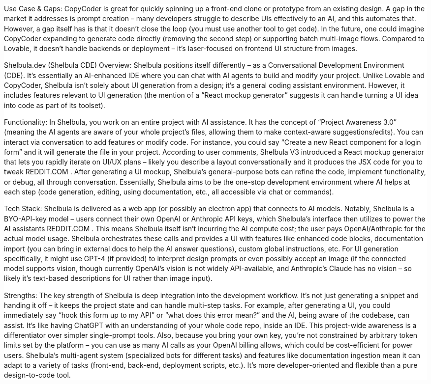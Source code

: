 Use Case & Gaps: CopyCoder is great for quickly spinning up a front-end clone or prototype from an existing design. A gap in the market it addresses is prompt creation – many developers struggle to describe UIs effectively to an AI, and this automates that. However, a gap itself has is that it doesn’t close the loop (you must use another tool to get code). In the future, one could imagine CopyCoder expanding to generate code directly (removing the second step) or supporting batch multi-image flows. Compared to Lovable, it doesn’t handle backends or deployment – it’s laser-focused on frontend UI structure from images.

Shelbula.dev (Shelbula CDE)
Overview: Shelbula positions itself differently – as a Conversational Development Environment (CDE). It’s essentially an AI-enhanced IDE where you can chat with AI agents to build and modify your project. Unlike Lovable and CopyCoder, Shelbula isn’t solely about UI generation from a design; it’s a general coding assistant environment. However, it includes features relevant to UI generation (the mention of a “React mockup generator” suggests it can handle turning a UI idea into code as part of its toolset).

Functionality: In Shelbula, you work on an entire project with AI assistance. It has the concept of “Project Awareness 3.0” (meaning the AI agents are aware of your whole project’s files, allowing them to make context-aware suggestions/edits). You can interact via conversation to add features or modify code. For instance, you could say “Create a new React component for a login form” and it will generate the file in your project. According to user comments, Shelbula V3 introduced a React mockup generator that lets you rapidly iterate on UI/UX plans – likely you describe a layout conversationally and it produces the JSX code for you to tweak​
REDDIT.COM
. After generating a UI mockup, Shelbula’s general-purpose bots can refine the code, implement functionality, or debug, all through conversation. Essentially, Shelbula aims to be the one-stop development environment where AI helps at each step (code generation, editing, using documentation, etc., all accessible via chat or commands).

Tech Stack: Shelbula is delivered as a web app (or possibly an electron app) that connects to AI models. Notably, Shelbula is a BYO-API-key model – users connect their own OpenAI or Anthropic API keys, which Shelbula’s interface then utilizes to power the AI assistants​
REDDIT.COM
. This means Shelbula itself isn’t incurring the AI compute cost; the user pays OpenAI/Anthropic for the actual model usage. Shelbula orchestrates these calls and provides a UI with features like enhanced code blocks, documentation import (you can bring in external docs to help the AI answer questions), custom global instructions, etc. For UI generation specifically, it might use GPT-4 (if provided) to interpret design prompts or even possibly accept an image (if the connected model supports vision, though currently OpenAI’s vision is not widely API-available, and Anthropic’s Claude has no vision – so likely it’s text-based descriptions for UI rather than image input).

Strengths: The key strength of Shelbula is deep integration into the development workflow. It’s not just generating a snippet and handing it off – it keeps the project state and can handle multi-step tasks. For example, after generating a UI, you could immediately say “hook this form up to my API” or “what does this error mean?” and the AI, being aware of the codebase, can assist. It’s like having ChatGPT with an understanding of your whole code repo, inside an IDE. This project-wide awareness is a differentiator over simpler single-prompt tools. Also, because you bring your own key, you’re not constrained by arbitrary token limits set by the platform – you can use as many AI calls as your OpenAI billing allows, which could be cost-efficient for power users. Shelbula’s multi-agent system (specialized bots for different tasks) and features like documentation ingestion mean it can adapt to a variety of tasks (front-end, back-end, deployment scripts, etc.). It’s more developer-oriented and flexible than a pure design-to-code tool.
